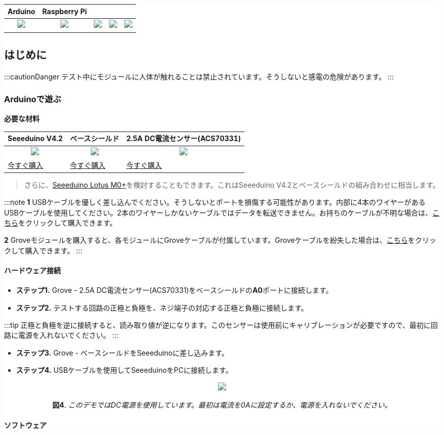 | Arduino                                                                                             | Raspberry Pi                                                                                             |                                                                                                 |                                                                                                          |                                                                                                    |
|-----------------------------------------------------------------------------------------------------|----------------------------------------------------------------------------------------------------------|-------------------------------------------------------------------------------------------------|---------------------------------------------------------------------------------------------------|----------------------------------------------------------------------------------------------------|
|<div align="center"><img width={1000} src="https://files.seeedstudio.com/wiki/wiki_english/docs/images/arduino_logo.jpg" /></div>|<div align="center"><img width={1000} src="https://files.seeedstudio.com/wiki/wiki_english/docs/images/raspberry_pi_logo.jpg" /></div> | <div align="center"><img width={1000} src="https://files.seeedstudio.com/wiki/wiki_english/docs/images/bbg_logo_n.jpg" /></div>| <div align="center"><img width={1000} src="https://files.seeedstudio.com/wiki/wiki_english/docs/images/wio_logo_n.jpg" /></div>| <div align="center"><img width={1000} src="https://files.seeedstudio.com/wiki/wiki_english/docs/images/linkit_logo_n.jpg" /></div>|

## はじめに

:::cautionDanger
テスト中にモジュールに人体が触れることは禁止されています。そうしないと感電の危険があります。
:::

### Arduinoで遊ぶ

**必要な材料**

| Seeeduino V4.2 | ベースシールド | 2.5A DC電流センサー(ACS70331)|
|--------------|-------------|-----------------|
|<div align="center"><img width={1000} src="https://files.seeedstudio.com/wiki/wiki_english/docs/images/seeeduino_v4.2.jpg" /></div>|<div align="center"><img width={1000} src="https://files.seeedstudio.com/wiki/wiki_english/docs/images/base_shield.jpg" /></div>|<div align="center"><img width={1000} src="https://files.seeedstudio.com/wiki/Grove-2.5A_DC_Current_Sensor-ACS70331/img/thumbnail.jpg" /></div>
|[今すぐ購入](https://www.seeedstudio.com/Seeeduino-V4.2-p-2517.html)|[今すぐ購入](https://www.seeedstudio.com/Base-Shield-V2-p-1378.html)|[今すぐ購入](https://www.seeedstudio.com/Grove-2-5A-DC-Current-Sensor-ACS70331-p-2929.html)|

>さらに、[Seeeduino Lotus M0+](https://www.seeedstudio.com/Seeeduino-Lotus-Cortex-M0-p-2896.html)を検討することもできます。これはSeeeduino V4.2とベースシールドの組み合わせに相当します。

:::note
**1** USBケーブルを優しく差し込んでください。そうしないとポートを損傷する可能性があります。内部に4本のワイヤーがあるUSBケーブルを使用してください。2本のワイヤーしかないケーブルではデータを転送できません。お持ちのケーブルが不明な場合は、[こちら](https://www.seeedstudio.com/Micro-USB-Cable-48cm-p-1475.html)をクリックして購入できます。

**2** Groveモジュールを購入すると、各モジュールにGroveケーブルが付属しています。Groveケーブルを紛失した場合は、[こちら](https://www.seeedstudio.com/Grove-Universal-4-Pin-Buckled-20cm-Cable-%285-PCs-pack%29-p-936.html)をクリックして購入できます。
:::

#### ハードウェア接続

- **ステップ1.** Grove - 2.5A DC電流センサー(ACS70331)をベースシールドの**A0**ポートに接続します。

- **ステップ2.** テストする回路の正極と負極を、ネジ端子の対応する正極と負極に接続します。

:::tip
正極と負極を逆に接続すると、読み取り値が逆になります。このセンサーは使用前にキャリブレーションが必要ですので、最初に回路に電源を入れないでください。
:::

- **ステップ3.** Grove - ベースシールドをSeeeduinoに差し込みます。

- **ステップ4.** USBケーブルを使用してSeeeduinoをPCに接続します。

<div align="center">
<figure>
  <p style={{textAlign: 'center'}}><a href="https://files.seeedstudio.com/wiki/Grove-2.5A_DC_Current_Sensor-ACS70331/img/103020193-connect.png" target="_blank"><img src="https://files.seeedstudio.com/wiki/Grove-2.5A_DC_Current_Sensor-ACS70331/img/103020193-connect.png" /></a></p>
  <figcaption><b>図4</b>. <i>このデモではDC電源を使用しています。最初は電流を0Aに設定するか、電源を入れないでください。</i></figcaption>
</figure>
</div>

#### ソフトウェア
